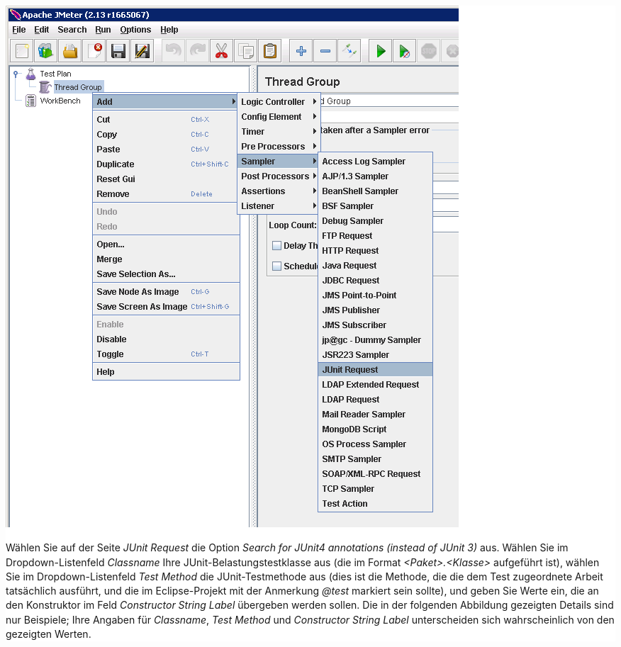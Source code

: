 ![](./media/guidance-elasticsearch/jmeter-deploy31.png)

Wählen Sie auf der Seite *JUnit Request* die Option *Search for JUnit4 annotations (instead of JUnit 3)* aus. Wählen Sie im Dropdown-Listenfeld *Classname* Ihre JUnit-Belastungstestklasse aus (die im Format *&lt;Paket&gt;.&lt;Klasse&gt;* aufgeführt ist), wählen Sie im Dropdown-Listenfeld *Test Method* die JUnit-Testmethode aus (dies ist die Methode, die die dem Test zugeordnete Arbeit tatsächlich ausführt, und die im Eclipse-Projekt mit der Anmerkung *@test* markiert sein sollte), und geben Sie Werte ein, die an den Konstruktor im Feld *Constructor String Label* übergeben werden sollen. Die in der folgenden Abbildung gezeigten Details sind nur Beispiele; Ihre Angaben für *Classname*, *Test Method* und *Constructor String Label* unterscheiden sich wahrscheinlich von den gezeigten Werten.
